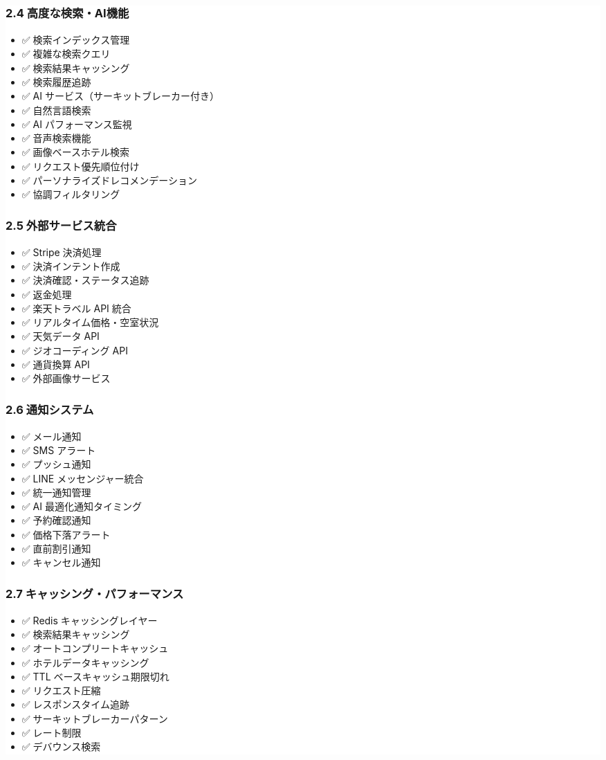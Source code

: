 ### 2.4 高度な検索・AI機能
- ✅ 検索インデックス管理
- ✅ 複雑な検索クエリ
- ✅ 検索結果キャッシング
- ✅ 検索履歴追跡
- ✅ AI サービス（サーキットブレーカー付き）
- ✅ 自然言語検索
- ✅ AI パフォーマンス監視
- ✅ 音声検索機能
- ✅ 画像ベースホテル検索
- ✅ リクエスト優先順位付け
- ✅ パーソナライズドレコメンデーション
- ✅ 協調フィルタリング

### 2.5 外部サービス統合
- ✅ Stripe 決済処理
- ✅ 決済インテント作成
- ✅ 決済確認・ステータス追跡
- ✅ 返金処理
- ✅ 楽天トラベル API 統合
- ✅ リアルタイム価格・空室状況
- ✅ 天気データ API
- ✅ ジオコーディング API
- ✅ 通貨換算 API
- ✅ 外部画像サービス

### 2.6 通知システム
- ✅ メール通知
- ✅ SMS アラート
- ✅ プッシュ通知
- ✅ LINE メッセンジャー統合
- ✅ 統一通知管理
- ✅ AI 最適化通知タイミング
- ✅ 予約確認通知
- ✅ 価格下落アラート
- ✅ 直前割引通知
- ✅ キャンセル通知

### 2.7 キャッシング・パフォーマンス
- ✅ Redis キャッシングレイヤー
- ✅ 検索結果キャッシング
- ✅ オートコンプリートキャッシュ
- ✅ ホテルデータキャッシング
- ✅ TTL ベースキャッシュ期限切れ
- ✅ リクエスト圧縮
- ✅ レスポンスタイム追跡
- ✅ サーキットブレーカーパターン
- ✅ レート制限
- ✅ デバウンス検索
